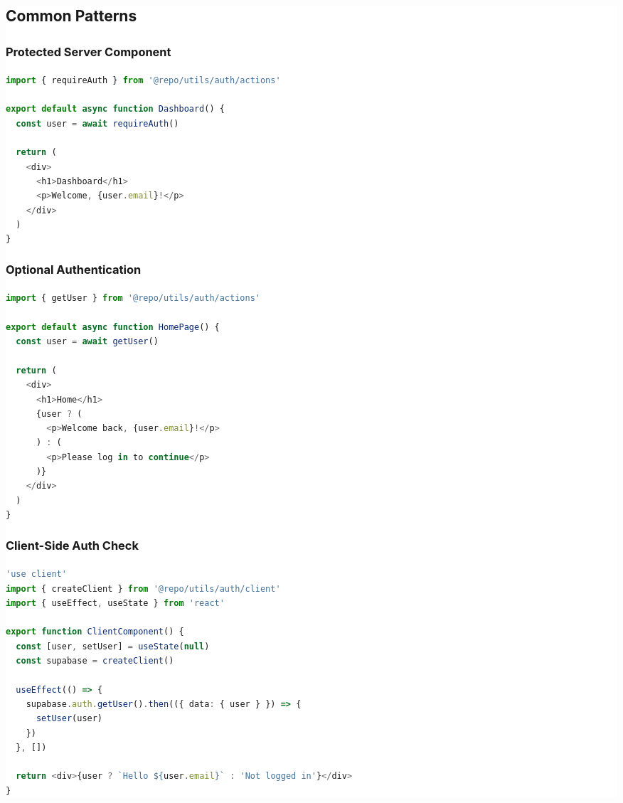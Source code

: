 ## Common Patterns

### Protected Server Component

```typescript
import { requireAuth } from '@repo/utils/auth/actions'

export default async function Dashboard() {
  const user = await requireAuth()
  
  return (
    <div>
      <h1>Dashboard</h1>
      <p>Welcome, {user.email}!</p>
    </div>
  )
}
```

### Optional Authentication

```typescript
import { getUser } from '@repo/utils/auth/actions'

export default async function HomePage() {
  const user = await getUser()
  
  return (
    <div>
      <h1>Home</h1>
      {user ? (
        <p>Welcome back, {user.email}!</p>
      ) : (
        <p>Please log in to continue</p>
      )}
    </div>
  )
}
```

### Client-Side Auth Check

```typescript
'use client'
import { createClient } from '@repo/utils/auth/client'
import { useEffect, useState } from 'react'

export function ClientComponent() {
  const [user, setUser] = useState(null)
  const supabase = createClient()
  
  useEffect(() => {
    supabase.auth.getUser().then(({ data: { user } }) => {
      setUser(user)
    })
  }, [])
  
  return <div>{user ? `Hello ${user.email}` : 'Not logged in'}</div>
}
```
